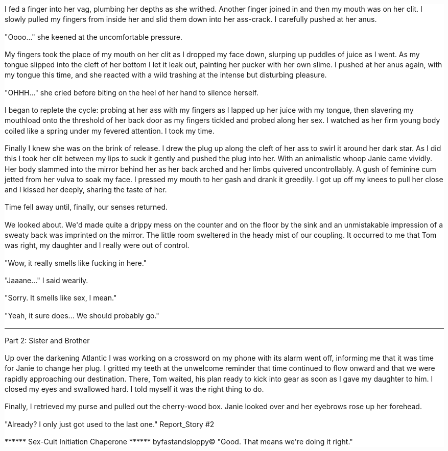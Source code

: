  I fed a finger into her vag, plumbing her depths as she writhed. Another finger joined in and then my mouth was on her clit. I slowly pulled my fingers from inside her and slid them down into her ass-crack. I carefully pushed at her anus. 

 "Oooo..." she keened at the uncomfortable pressure. 

 My fingers took the place of my mouth on her clit as I dropped my face down, slurping up puddles of juice as I went. As my tongue slipped into the cleft of her bottom I let it leak out, painting her pucker with her own slime. I pushed at her anus again, with my tongue this time, and she reacted with a wild trashing at the intense but disturbing pleasure. 

 "OHHH..." she cried before biting on the heel of her hand to silence herself. 

 I began to replete the cycle: probing at her ass with my fingers as I lapped up her juice with my tongue, then slavering my mouthload onto the threshold of her back door as my fingers tickled and probed along her sex. I watched as her firm young body coiled like a spring under my fevered attention. I took my time. 

 Finally I knew she was on the brink of release. I drew the plug up along the cleft of her ass to swirl it around her dark star. As I did this I took her clit between my lips to suck it gently and pushed the plug into her. With an animalistic whoop Janie came vividly. Her body slammed into the mirror behind her as her back arched and her limbs quivered uncontrollably. A gush of feminine cum jetted from her vulva to soak my face. I pressed my mouth to her gash and drank it greedily. I got up off my knees to pull her close and I kissed her deeply, sharing the taste of her. 

 Time fell away until, finally, our senses returned. 

 We looked about. We'd made quite a drippy mess on the counter and on the floor by the sink and an unmistakable impression of a sweaty back was imprinted on the mirror. The little room sweltered in the heady mist of our coupling. It occurred to me that Tom was right, my daughter and I really were out of control. 

 "Wow, it really smells like fucking in here." 

 "Jaaane..." I said wearily. 

 "Sorry. It smells like sex, I mean." 

 "Yeah, it sure does... We should probably go." 

 *** 

 Part 2: Sister and Brother 

 Up over the darkening Atlantic I was working on a crossword on my phone with its alarm went off, informing me that it was time for Janie to change her plug. I gritted my teeth at the unwelcome reminder that time continued to flow onward and that we were rapidly approaching our destination. There, Tom waited, his plan ready to kick into gear as soon as I gave my daughter to him. I closed my eyes and swallowed hard. I told myself it was the right thing to do. 

 Finally, I retrieved my purse and pulled out the cherry-wood box. Janie looked over and her eyebrows rose up her forehead. 

 "Already? I only just got used to the last one." Report_Story #2 

 

 ****** Sex-Cult Initiation Chaperone ****** byfastandsloppy© "Good. That means we're doing it right." 
